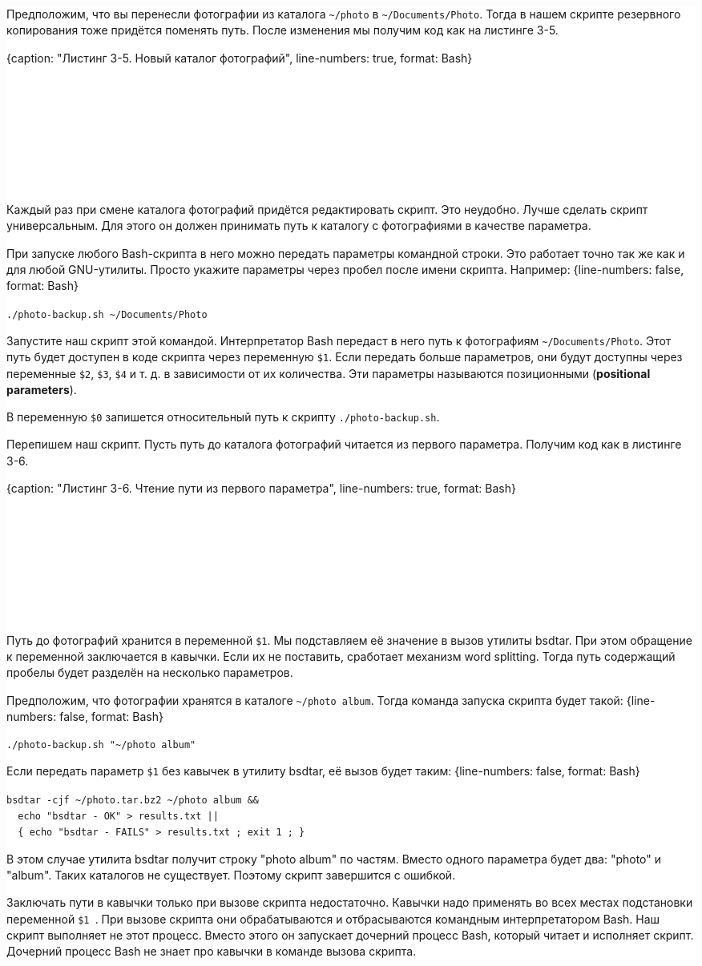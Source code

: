 Предположим, что вы перенесли фотографии из каталога `~/photo` в `~/Documents/Photo`. Тогда в нашем скрипте резервного копирования тоже придётся поменять путь. После изменения мы получим код как на листинге 3-5.

{caption: "Листинг 3-5. Новый каталог фотографий", line-numbers: true, format: Bash}
![`photo-backup-path.sh`](code/BashScripting/photo-backup-path.sh)

Каждый раз при смене каталога фотографий придётся редактировать скрипт. Это неудобно. Лучше сделать скрипт универсальным. Для этого он должен принимать путь к каталогу с фотографиями в качестве параметра.

При запуске любого Bash-скрипта в него можно передать параметры командной строки. Это работает точно так же как и для любой GNU-утилиты. Просто укажите параметры через пробел после имени скрипта. Например:
{line-numbers: false, format: Bash}
```
./photo-backup.sh ~/Documents/Photo
```

Запустите наш скрипт этой командой. Интерпретатор Bash передаст в него путь к фотографиям `~/Documents/Photo`. Этот путь будет доступен в коде скрипта через переменную `$1`. Если передать больше параметров, они будут доступны через переменные `$2`, `$3`, `$4` и т. д. в зависимости от их количества. Эти параметры называются позиционными (**positional parameters**).

В переменную `$0` запишется относительный путь к скрипту `./photo-backup.sh`.

Перепишем наш скрипт. Пусть путь до каталога фотографий читается из первого параметра. Получим код как в листинге 3-6.

{caption: "Листинг 3-6. Чтение пути из первого параметра", line-numbers: true, format: Bash}
![`photo-backup-parameter-path.sh`](code/BashScripting/photo-backup-parameter-path.sh)

Путь до фотографий хранится в переменной `$1`. Мы подставляем её значение в вызов утилиты bsdtar. При этом обращение к переменной заключается в кавычки. Если их не поставить, сработает механизм word splitting. Тогда путь содержащий пробелы будет разделён на несколько параметров.

Предположим, что фотографии хранятся в каталоге `~/photo album`. Тогда команда запуска скрипта будет такой:
{line-numbers: false, format: Bash}
```
./photo-backup.sh "~/photo album"
```

Если передать параметр `$1` без кавычек в утилиту bsdtar, её вызов будет таким:
{line-numbers: false, format: Bash}
```
bsdtar -cjf ~/photo.tar.bz2 ~/photo album &&
  echo "bsdtar - OK" > results.txt ||
  { echo "bsdtar - FAILS" > results.txt ; exit 1 ; }
```

В этом случае утилита bsdtar получит строку "photo album" по частям. Вместо одного параметра будет два: "photo" и "album". Таких каталогов не существует. Поэтому скрипт завершится с ошибкой.

Заключать пути в кавычки только при вызове скрипта недостаточно. Кавычки надо применять во всех местах подстановки переменной `$1 `. При вызове скрипта они обрабатываются и отбрасываются командным интерпретатором Bash. Наш скрипт выполняет не этот процесс. Вместо этого он запускает дочерний процесс Bash, который читает и исполняет скрипт. Дочерний процесс Bash не знает про кавычки в команде вызова скрипта.
